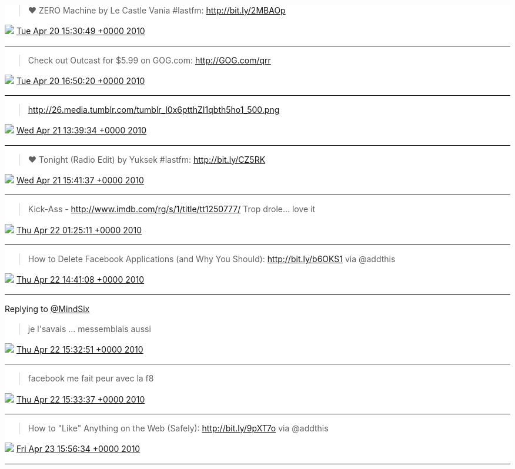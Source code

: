 > &#9829; ZERO Machine by Le Castle Vania #lastfm: http://bit.ly/2MBAOp

<img src="/media/tweet.ico" width="12" /> [Tue Apr 20 15:30:49 +0000 2010](https://twitter.com/eduplessis/status/12522317504)

----

> Check out Outcast for $5.99 on GOG.com: http://GOG.com/qrr

<img src="/media/tweet.ico" width="12" /> [Tue Apr 20 16:50:20 +0000 2010](https://twitter.com/eduplessis/status/12526262149)

----

> http://26.media.tumblr.com/tumblr_l0x6ptthZI1qbth5ho1_500.png

<img src="/media/tweet.ico" width="12" /> [Wed Apr 21 13:39:34 +0000 2010](https://twitter.com/eduplessis/status/12576735039)

----

> &#9829; Tonight (Radio Edit) by Yuksek #lastfm: http://bit.ly/CZ5RK

<img src="/media/tweet.ico" width="12" /> [Wed Apr 21 15:41:37 +0000 2010](https://twitter.com/eduplessis/status/12583180767)

----

> Kick-Ass - http://www.imdb.com/rg/s/1/title/tt1250777/
> Trop drole...  love it

<img src="/media/tweet.ico" width="12" /> [Thu Apr 22 01:25:11 +0000 2010](https://twitter.com/eduplessis/status/12610592321)

----

> How to Delete Facebook Applications (and Why You Should): http://bit.ly/b6OKS1 via @addthis

<img src="/media/tweet.ico" width="12" /> [Thu Apr 22 14:41:08 +0000 2010](https://twitter.com/eduplessis/status/12642602021)

----

Replying to [@MindSix](https://twitter.com/Mindsix/status/12645271851)

> je l'savais ... messemblais aussi

<img src="/media/tweet.ico" width="12" /> [Thu Apr 22 15:32:51 +0000 2010](https://twitter.com/eduplessis/status/12645378886)

----

> facebook me fait peur avec la f8

<img src="/media/tweet.ico" width="12" /> [Thu Apr 22 15:33:37 +0000 2010](https://twitter.com/eduplessis/status/12645421047)

----

> How to "Like" Anything on the Web (Safely): http://bit.ly/9pXT7o via @addthis

<img src="/media/tweet.ico" width="12" /> [Fri Apr 23 15:56:34 +0000 2010](https://twitter.com/eduplessis/status/12709840996)

----
